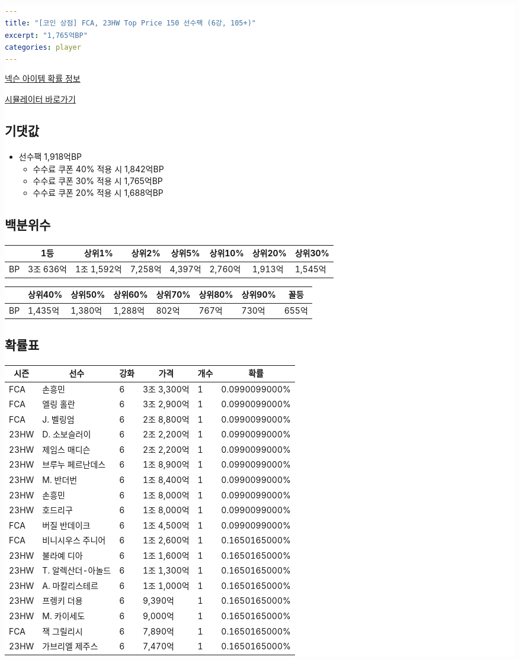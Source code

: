 ```yaml
---
title: "[코인 상점] FCA, 23HW Top Price 150 선수팩 (6강, 105+)"
excerpt: "1,765억BP"
categories: player
---
```

[넥슨 아이템 확률 정보](http://iteminfo.nexon.com/probability/fco?sn=7772)

[시뮬레이터 바로가기](/simulator/7772)
## 기댓값
- 선수팩 1,918억BP
  - 수수료 쿠폰 40% 적용 시 1,842억BP
  - 수수료 쿠폰 30% 적용 시 1,765억BP
  - 수수료 쿠폰 20% 적용 시 1,688억BP


## 백분위수

||1등|상위1%|상위2%|상위5%|상위10%|상위20%|상위30%|
|---|---|---|---|---|---|---|---|
|BP|3조 636억|1조 1,592억|7,258억|4,397억|2,760억|1,913억|1,545억|

||상위40%|상위50%|상위60%|상위70%|상위80%|상위90%|꼴등|
|---|---|---|---|---|---|---|---|
|BP|1,435억|1,380억|1,288억|802억|767억|730억|655억|


## 확률표

|시즌|선수|강화|가격|개수|확률|
|---|---|---|---|---|---|
|FCA|손흥민|6|3조 3,300억|1|0.0990099000%|
|FCA|엘링 홀란|6|3조 2,900억|1|0.0990099000%|
|FCA|J. 벨링엄|6|2조 8,800억|1|0.0990099000%|
|23HW|D. 소보슬러이|6|2조 2,200억|1|0.0990099000%|
|23HW|제임스 매디슨|6|2조 2,200억|1|0.0990099000%|
|23HW|브루누 페르난데스|6|1조 8,900억|1|0.0990099000%|
|23HW|M. 반더번|6|1조 8,400억|1|0.0990099000%|
|23HW|손흥민|6|1조 8,000억|1|0.0990099000%|
|23HW|호드리구|6|1조 8,000억|1|0.0990099000%|
|FCA|버질 반데이크|6|1조 4,500억|1|0.0990099000%|
|FCA|비니시우스 주니어|6|1조 2,600억|1|0.1650165000%|
|23HW|불라예 디아|6|1조 1,600억|1|0.1650165000%|
|23HW|T. 알렉산더-아놀드|6|1조 1,300억|1|0.1650165000%|
|23HW|A. 마칼리스테르|6|1조 1,000억|1|0.1650165000%|
|23HW|프렝키 더용|6|9,390억|1|0.1650165000%|
|23HW|M. 카이세도|6|9,000억|1|0.1650165000%|
|FCA|잭 그릴리시|6|7,890억|1|0.1650165000%|
|23HW|가브리엘 제주스|6|7,470억|1|0.1650165000%|